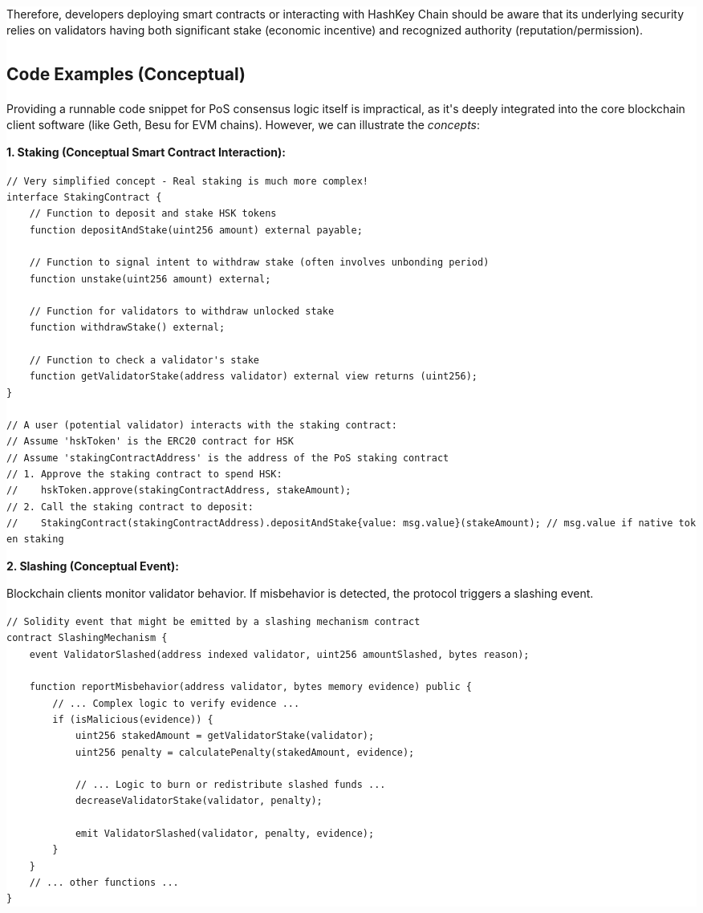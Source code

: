 Therefore, developers deploying smart contracts or interacting with HashKey Chain should be aware that its underlying security relies on validators having both significant stake (economic incentive) and recognized authority (reputation/permission).

## Code Examples (Conceptual)

Providing a runnable code snippet for PoS consensus logic itself is impractical, as it's deeply integrated into the core blockchain client software (like Geth, Besu for EVM chains). However, we can illustrate the *concepts*:

**1. Staking (Conceptual Smart Contract Interaction):**

```solidity
// Very simplified concept - Real staking is much more complex!
interface StakingContract {
    // Function to deposit and stake HSK tokens
    function depositAndStake(uint256 amount) external payable;

    // Function to signal intent to withdraw stake (often involves unbonding period)
    function unstake(uint256 amount) external;

    // Function for validators to withdraw unlocked stake
    function withdrawStake() external;

    // Function to check a validator's stake
    function getValidatorStake(address validator) external view returns (uint256);
}

// A user (potential validator) interacts with the staking contract:
// Assume 'hskToken' is the ERC20 contract for HSK
// Assume 'stakingContractAddress' is the address of the PoS staking contract
// 1. Approve the staking contract to spend HSK:
//    hskToken.approve(stakingContractAddress, stakeAmount);
// 2. Call the staking contract to deposit:
//    StakingContract(stakingContractAddress).depositAndStake{value: msg.value}(stakeAmount); // msg.value if native token staking
```

**2. Slashing (Conceptual Event):**

Blockchain clients monitor validator behavior. If misbehavior is detected, the protocol triggers a slashing event.

```solidity
// Solidity event that might be emitted by a slashing mechanism contract
contract SlashingMechanism {
    event ValidatorSlashed(address indexed validator, uint256 amountSlashed, bytes reason);

    function reportMisbehavior(address validator, bytes memory evidence) public {
        // ... Complex logic to verify evidence ...
        if (isMalicious(evidence)) {
            uint256 stakedAmount = getValidatorStake(validator);
            uint256 penalty = calculatePenalty(stakedAmount, evidence);

            // ... Logic to burn or redistribute slashed funds ...
            decreaseValidatorStake(validator, penalty);

            emit ValidatorSlashed(validator, penalty, evidence);
        }
    }
    // ... other functions ...
}
```
